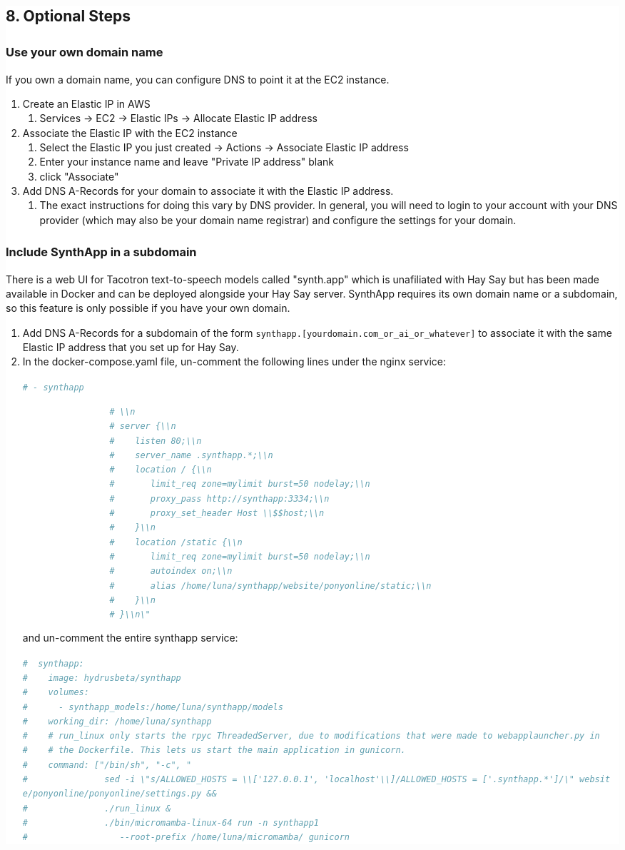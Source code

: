 
## 8. Optional Steps

### Use your own domain name
If you own a domain name, you can configure DNS to point it at the EC2 instance.
1. Create an Elastic IP in AWS
   1. Services -> EC2 -> Elastic IPs -> Allocate Elastic IP address
2. Associate the Elastic IP with the EC2 instance
   1. Select the Elastic IP you just created -> Actions -> Associate Elastic IP address
   2. Enter your instance name and leave "Private IP address" blank
   3. click "Associate"
3. Add DNS A-Records for your domain to associate it with the Elastic IP address.
   1. The exact instructions for doing this vary by DNS provider. In general, you will need to login to your account 
   with your DNS provider (which may also be your domain name registrar) and configure the settings for your domain.

### Include SynthApp in a subdomain
There is a web UI for Tacotron text-to-speech models called "synth.app" which is unafiliated with Hay Say but 
has been made available in Docker and can be deployed alongside your Hay Say server. SynthApp requires its own domain
name or a subdomain, so this feature is only possible if you have your own domain.

1. Add DNS A-Records for a subdomain of the form `synthapp.[yourdomain.com_or_ai_or_whatever]` to associate it with the
same Elastic IP address that you set up for Hay Say.
2. In the docker-compose.yaml file, un-comment the following lines under the nginx service:
   ```yaml
   # - synthapp
   ```
   ```yaml
                    # \\n
                    # server {\\n
                    #    listen 80;\\n
                    #    server_name .synthapp.*;\\n
                    #    location / {\\n
                    #       limit_req zone=mylimit burst=50 nodelay;\\n
                    #       proxy_pass http://synthapp:3334;\\n
                    #       proxy_set_header Host \\$$host;\\n
                    #    }\\n
                    #    location /static {\\n
                    #       limit_req zone=mylimit burst=50 nodelay;\\n
                    #       autoindex on;\\n
                    #       alias /home/luna/synthapp/website/ponyonline/static;\\n
                    #    }\\n
                    # }\\n\" 
   ```
   and un-comment the entire synthapp service:
   ```yaml
   #  synthapp:
   #    image: hydrusbeta/synthapp
   #    volumes:
   #      - synthapp_models:/home/luna/synthapp/models
   #    working_dir: /home/luna/synthapp
   #    # run_linux only starts the rpyc ThreadedServer, due to modifications that were made to webapplauncher.py in
   #    # the Dockerfile. This lets us start the main application in gunicorn.
   #    command: ["/bin/sh", "-c", "
   #               sed -i \"s/ALLOWED_HOSTS = \\['127.0.0.1', 'localhost'\\]/ALLOWED_HOSTS = ['.synthapp.*']/\" website/ponyonline/ponyonline/settings.py &&
   #               ./run_linux &
   #               ./bin/micromamba-linux-64 run -n synthapp1
   #                  --root-prefix /home/luna/micromamba/ gunicorn
   ```